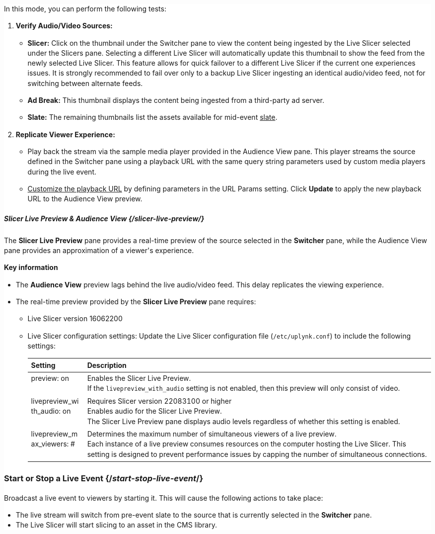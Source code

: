In this mode, you can perform the following tests:

1. **Verify Audio/Video Sources:**
   - **Slicer:**
     Click on the thumbnail under the Switcher pane to view the content being ingested by the Live Slicer selected under the Slicers pane. Selecting a different Live Slicer will automatically update this thumbnail to show the feed from the newly selected Live Slicer. This feature allows for quick failover to a different Live Slicer if the current one experiences issues. It is strongly recommended to fail over only to a backup Live Slicer ingesting an identical audio/video feed, not for switching between alternate feeds.

   - **Ad Break:**
     This thumbnail displays the content being ingested from a third-party ad server.

   - **Slate:**
     The remaining thumbnails list the assets available for mid-event [slate](#set-up-slate).


2. **Replicate Viewer Experience:**
   - Play back the stream via the sample media player provided in the Audience View pane. This player streams the source defined in the Switcher pane using a playback URL with the same query string parameters used by custom media players during the live event.

   - [Customize the playback URL](/uplynk/deliver/playback_urls/customize_playback_via_parameters) by defining parameters in the URL Params setting. Click **Update** to apply the new playback URL to the Audience View preview.

##### Slicer Live Preview & Audience View  {/*slicer-live-preview*/}

The **Slicer Live Preview** pane provides a real-time preview of the source selected in the **Switcher** pane, while the Audience View pane provides an approximation of a viewer's experience.

**Key information**

- The **Audience View** preview lags behind the live audio/video feed. This delay replicates the viewing experience.
- The real-time preview provided by the **Slicer Live Preview** pane requires:

    - Live Slicer version 16062200
    - Live Slicer configuration settings: Update the Live Slicer configuration file (`/etc/uplynk.conf`) to include the following settings:

        | Setting | Description |
        |---|---|
        | preview: on | Enables the Slicer Live Preview.<br />If the `livepreview_with_audio` setting is not enabled, then this preview will only consist of video. |
        | livepreview_with_audio: on | Requires Slicer version 22083100 or higher<br />Enables audio for the Slicer Live Preview.<br />The Slicer Live Preview pane displays audio levels regardless of whether this setting is enabled. |
        | livepreview_max_viewers: # | Determines the maximum number of simultaneous viewers of a live preview.<br />Each instance of a live preview consumes resources on the computer hosting the Live Slicer. This setting is designed to prevent performance issues by capping the number of simultaneous connections. |

### Start or Stop a Live Event  {/*start-stop-live-event*/}

Broadcast a live event to viewers by starting it. This will cause the following actions to take place:

- The live stream will switch from pre-event slate to the source that is currently selected in the **Switcher** pane.
- The Live Slicer will start slicing to an asset in the CMS library.
